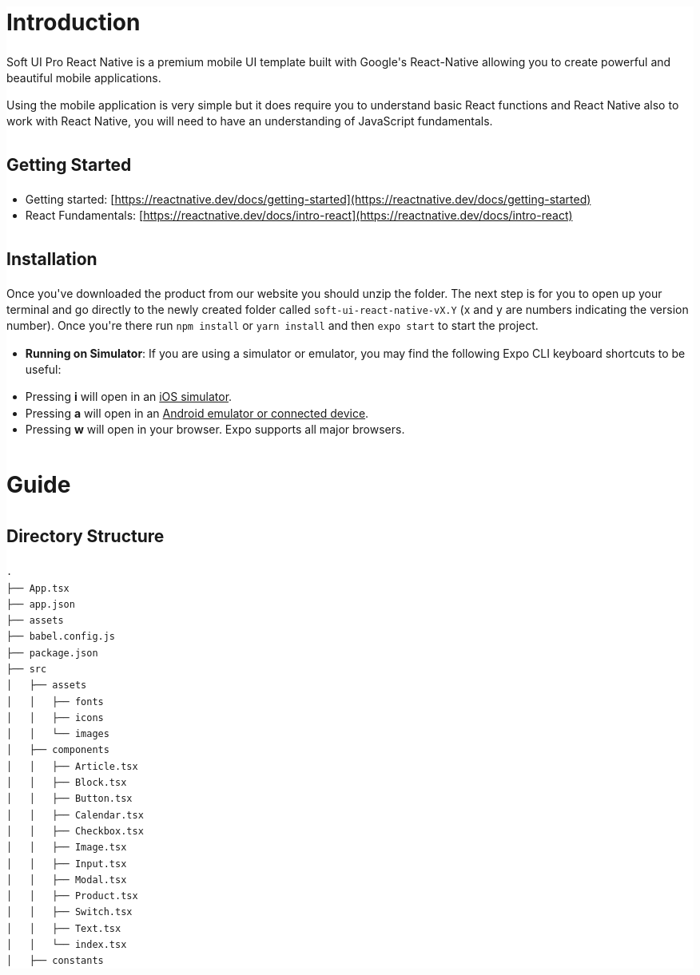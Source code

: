 # Introduction

Soft UI Pro React Native is a premium mobile UI template built with Google's React-Native allowing you to create powerful and beautiful mobile applications.

Using the mobile application is very simple but it does require you to understand basic React functions and React Native also to work with React Native, you will need to have an understanding of JavaScript fundamentals.

## Getting Started

- Getting started: [https://reactnative.dev/docs/getting-started](https://reactnative.dev/docs/getting-started)
- React Fundamentals: [https://reactnative.dev/docs/intro-react](https://reactnative.dev/docs/intro-react)

## Installation

Once you've downloaded the product from our website you should unzip the folder. The next step is for you to open up your terminal and go directly to the newly created folder called `soft-ui-react-native-vX.Y` (x and y are numbers indicating the version number). Once you're there run `npm install` or `yarn install` and then `expo start` to start the project.

- **Running on Simulator**:
  If you are using a simulator or emulator, you may find the following Expo CLI keyboard shortcuts to be useful:

* Pressing **i** will open in an [iOS simulator](https://docs.expo.io/workflow/ios-simulator/).
* Pressing **a** will open in an [Android emulator or connected device](https://docs.expo.io/workflow/android-studio-emulator/).
* Pressing **w** will open in your browser. Expo supports all major browsers.

# Guide

## Directory Structure

```
.
├── App.tsx
├── app.json
├── assets
├── babel.config.js
├── package.json
├── src
│   ├── assets
│   │   ├── fonts
│   │   ├── icons
│   │   └── images
│   ├── components
│   │   ├── Article.tsx
│   │   ├── Block.tsx
│   │   ├── Button.tsx
│   │   ├── Calendar.tsx
│   │   ├── Checkbox.tsx
│   │   ├── Image.tsx
│   │   ├── Input.tsx
│   │   ├── Modal.tsx
│   │   ├── Product.tsx
│   │   ├── Switch.tsx
│   │   ├── Text.tsx
│   │   └── index.tsx
│   ├── constants
```